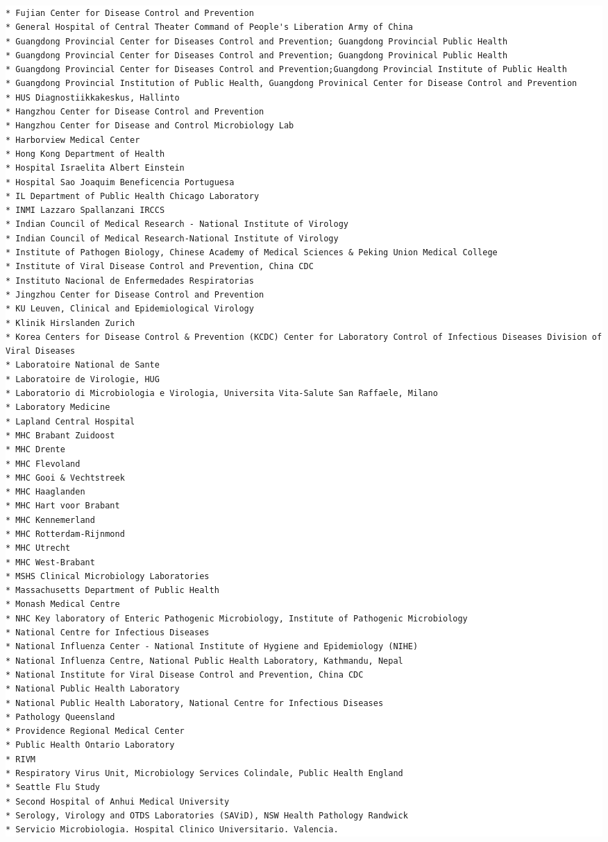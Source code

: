 ```auspiceMainDisplayMarkdown
* Fujian Center for Disease Control and Prevention
* General Hospital of Central Theater Command of People's Liberation Army of China
* Guangdong Provincial Center for Diseases Control and Prevention; Guangdong Provincial Public Health
* Guangdong Provincial Center for Diseases Control and Prevention; Guangdong Provinical Public Health
* Guangdong Provincial Center for Diseases Control and Prevention;Guangdong Provincial Institute of Public Health
* Guangdong Provincial Institution of Public Health, Guangdong Provinical Center for Disease Control and Prevention
* HUS Diagnostiikkakeskus, Hallinto
* Hangzhou Center for Disease Control and Prevention
* Hangzhou Center for Disease and Control Microbiology Lab
* Harborview Medical Center
* Hong Kong Department of Health
* Hospital Israelita Albert Einstein
* Hospital Sao Joaquim Beneficencia Portuguesa
* IL Department of Public Health Chicago Laboratory
* INMI Lazzaro Spallanzani IRCCS
* Indian Council of Medical Research - National Institute of Virology
* Indian Council of Medical Research-National Institute of Virology
* Institute of Pathogen Biology, Chinese Academy of Medical Sciences & Peking Union Medical College
* Institute of Viral Disease Control and Prevention, China CDC
* Instituto Nacional de Enfermedades Respiratorias
* Jingzhou Center for Disease Control and Prevention
* KU Leuven, Clinical and Epidemiological Virology
* Klinik Hirslanden Zurich
* Korea Centers for Disease Control & Prevention (KCDC) Center for Laboratory Control of Infectious Diseases Division of Viral Diseases
* Laboratoire National de Sante
* Laboratoire de Virologie, HUG
* Laboratorio di Microbiologia e Virologia, Universita Vita-Salute San Raffaele, Milano
* Laboratory Medicine
* Lapland Central Hospital
* MHC Brabant Zuidoost
* MHC Drente
* MHC Flevoland
* MHC Gooi & Vechtstreek
* MHC Haaglanden
* MHC Hart voor Brabant
* MHC Kennemerland
* MHC Rotterdam-Rijnmond
* MHC Utrecht
* MHC West-Brabant
* MSHS Clinical Microbiology Laboratories
* Massachusetts Department of Public Health
* Monash Medical Centre
* NHC Key laboratory of Enteric Pathogenic Microbiology, Institute of Pathogenic Microbiology
* National Centre for Infectious Diseases
* National Influenza Center - National Institute of Hygiene and Epidemiology (NIHE)
* National Influenza Centre, National Public Health Laboratory, Kathmandu, Nepal
* National Institute for Viral Disease Control and Prevention, China CDC
* National Public Health Laboratory
* National Public Health Laboratory, National Centre for Infectious Diseases
* Pathology Queensland
* Providence Regional Medical Center
* Public Health Ontario Laboratory
* RIVM
* Respiratory Virus Unit, Microbiology Services Colindale, Public Health England
* Seattle Flu Study
* Second Hospital of Anhui Medical University
* Serology, Virology and OTDS Laboratories (SAViD), NSW Health Pathology Randwick
* Servicio Microbiologia. Hospital Clinico Universitario. Valencia.
```